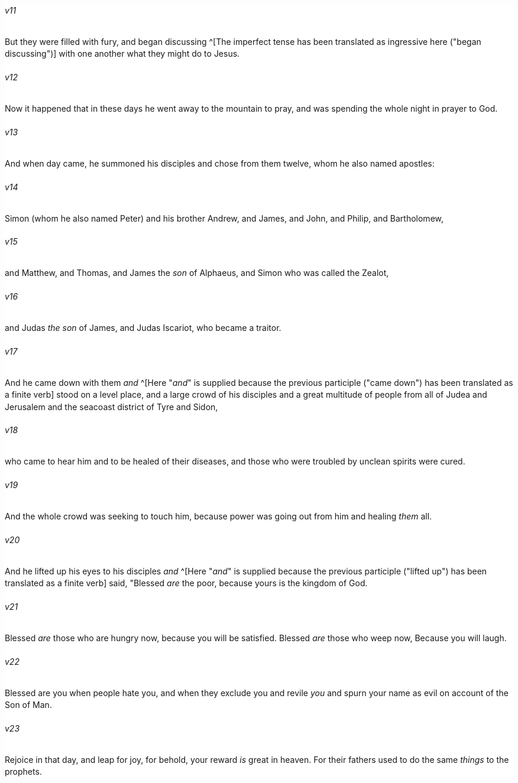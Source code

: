 ###### v11
But they were filled with fury, and began discussing ^[The imperfect tense has been translated as ingressive here ("began discussing")] with one another what they might do to Jesus.

###### v12
Now it happened that in these days he went away to the mountain to pray, and was spending the whole night in prayer to God.

###### v13
And when day came, he summoned his disciples and chose from them twelve, whom he also named apostles:

###### v14
Simon (whom he also named Peter) and his brother Andrew, and James, and John, and Philip, and Bartholomew,

###### v15
and Matthew, and Thomas, and James the _son_ of Alphaeus, and Simon who was called the Zealot,

###### v16
and Judas _the son_ of James, and Judas Iscariot, who became a traitor.

###### v17
And he came down with them _and_ ^[Here "_and_" is supplied because the previous participle ("came down") has been translated as a finite verb] stood on a level place, and a large crowd of his disciples and a great multitude of people from all of Judea and Jerusalem and the seacoast district of Tyre and Sidon,

###### v18
who came to hear him and to be healed of their diseases, and those who were troubled by unclean spirits were cured.

###### v19
And the whole crowd was seeking to touch him, because power was going out from him and healing _them_ all.

###### v20
And he lifted up his eyes to his disciples _and_ ^[Here "_and_" is supplied because the previous participle ("lifted up") has been translated as a finite verb] said,
"Blessed _are_ the poor,
because yours is the kingdom of God.

###### v21
Blessed _are_ those who are hungry now,
because you will be satisfied.
Blessed _are_ those who weep now,
Because you will laugh.

###### v22
Blessed are you when people hate you, and when they exclude you and revile _you_ and spurn your name as evil on account of the Son of Man.

###### v23
Rejoice in that day, and leap for joy, for behold, your reward _is_ great in heaven. For their fathers used to do the same _things_ to the prophets.
